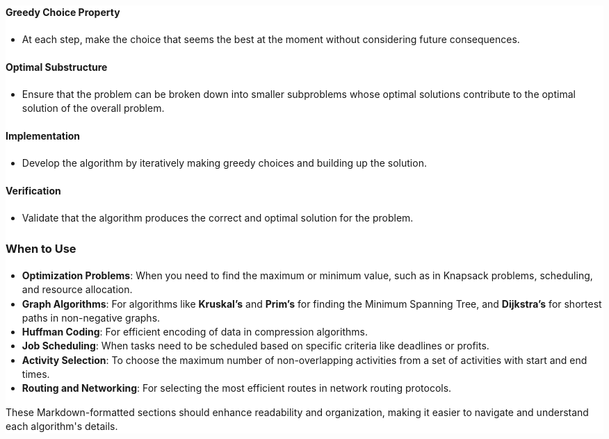 #### Greedy Choice Property
- At each step, make the choice that seems the best at the moment without considering future consequences.

#### Optimal Substructure
- Ensure that the problem can be broken down into smaller subproblems whose optimal solutions contribute to the optimal solution of the overall problem.

#### Implementation
- Develop the algorithm by iteratively making greedy choices and building up the solution.

#### Verification
- Validate that the algorithm produces the correct and optimal solution for the problem.

### When to Use
- **Optimization Problems**: When you need to find the maximum or minimum value, such as in Knapsack problems, scheduling, and resource allocation.
- **Graph Algorithms**: For algorithms like **Kruskal’s** and **Prim’s** for finding the Minimum Spanning Tree, and **Dijkstra’s** for shortest paths in non-negative graphs.
- **Huffman Coding**: For efficient encoding of data in compression algorithms.
- **Job Scheduling**: When tasks need to be scheduled based on specific criteria like deadlines or profits.
- **Activity Selection**: To choose the maximum number of non-overlapping activities from a set of activities with start and end times.
- **Routing and Networking**: For selecting the most efficient routes in network routing protocols.



These Markdown-formatted sections should enhance readability and organization, making it easier to navigate and understand each algorithm's details.